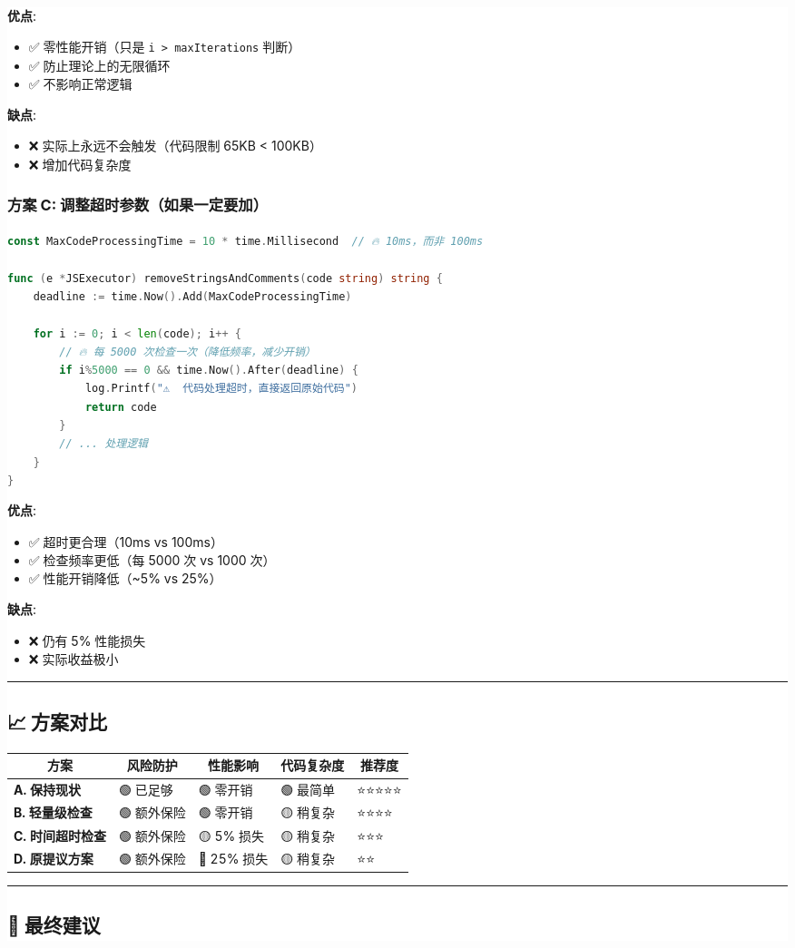 **优点**:
- ✅ 零性能开销（只是 `i > maxIterations` 判断）
- ✅ 防止理论上的无限循环
- ✅ 不影响正常逻辑

**缺点**:
- ❌ 实际上永远不会触发（代码限制 65KB < 100KB）
- ❌ 增加代码复杂度

### 方案 C: 调整超时参数（如果一定要加）

```go
const MaxCodeProcessingTime = 10 * time.Millisecond  // 🔥 10ms，而非 100ms

func (e *JSExecutor) removeStringsAndComments(code string) string {
    deadline := time.Now().Add(MaxCodeProcessingTime)
    
    for i := 0; i < len(code); i++ {
        // 🔥 每 5000 次检查一次（降低频率，减少开销）
        if i%5000 == 0 && time.Now().After(deadline) {
            log.Printf("⚠️  代码处理超时，直接返回原始代码")
            return code
        }
        // ... 处理逻辑
    }
}
```

**优点**:
- ✅ 超时更合理（10ms vs 100ms）
- ✅ 检查频率更低（每 5000 次 vs 1000 次）
- ✅ 性能开销降低（~5% vs 25%）

**缺点**:
- ❌ 仍有 5% 性能损失
- ❌ 实际收益极小

---

## 📈 方案对比

| 方案 | 风险防护 | 性能影响 | 代码复杂度 | 推荐度 |
|------|---------|---------|-----------|--------|
| **A. 保持现状** | 🟢 已足够 | 🟢 零开销 | 🟢 最简单 | ⭐⭐⭐⭐⭐ |
| **B. 轻量级检查** | 🟢 额外保险 | 🟢 零开销 | 🟡 稍复杂 | ⭐⭐⭐⭐ |
| **C. 时间超时检查** | 🟢 额外保险 | 🟡 5% 损失 | 🟡 稍复杂 | ⭐⭐⭐ |
| **D. 原提议方案** | 🟢 额外保险 | 🔴 25% 损失 | 🟡 稍复杂 | ⭐⭐ |

---

## 🎯 最终建议
